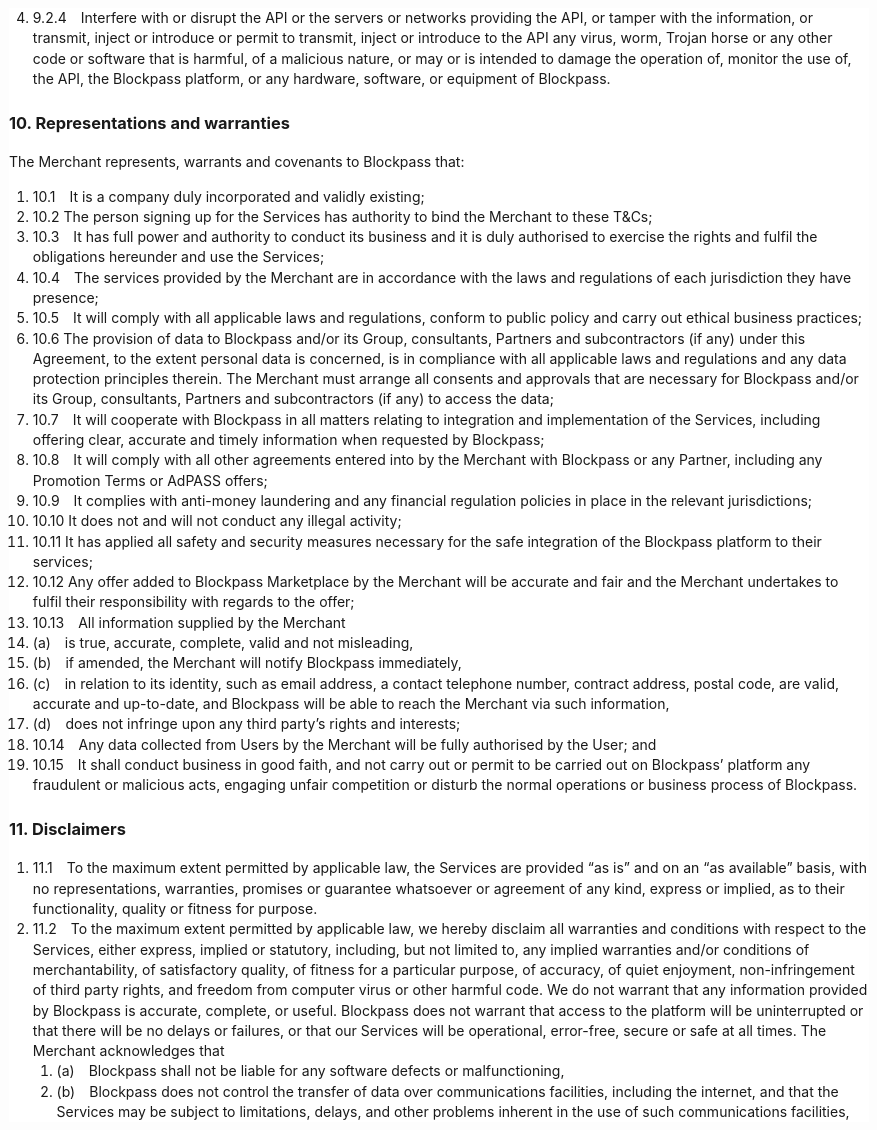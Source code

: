    4. 9.2.4 Interfere with or disrupt the API or the servers or networks providing the API, or tamper with the information, or transmit, inject or introduce or permit to transmit, inject or introduce to the API any virus, worm, Trojan horse or any other code or software that is harmful, of a malicious nature, or may or is intended to damage the operation of, monitor the use of, the API, the Blockpass platform, or any hardware, software, or equipment of Blockpass.

### 10. Representations and warranties

The Merchant represents, warrants and covenants to Blockpass that:

1. 10.1 It is a company duly incorporated and validly existing;
2. 10.2    The person signing up for the Services has authority to bind the Merchant to these T&Cs;
3. 10.3 It has full power and authority to conduct its business and it is duly authorised to exercise the rights and fulfil the obligations hereunder and use the Services;
4. 10.4 The services provided by the Merchant are in accordance with the laws and regulations of each jurisdiction they have presence;
5. 10.5 It will comply with all applicable laws and regulations, conform to public policy and carry out ethical business practices; 
6. 10.6   The provision of data to Blockpass and/or its Group, consultants, Partners and subcontractors (if any) under this Agreement, to the extent personal data is concerned, is in compliance with all applicable laws and regulations and any data protection principles therein. The Merchant must arrange all consents and approvals that are necessary for Blockpass and/or its Group, consultants, Partners and subcontractors (if any) to access the data;
7. 10.7 It will cooperate with Blockpass in all matters relating to integration and implementation of the Services, including offering clear, accurate and timely information when requested by Blockpass;
8. 10.8 It will comply with all other agreements entered into by the Merchant with Blockpass or any Partner, including any Promotion Terms or AdPASS offers;
9. 10.9 It complies with anti-money laundering and any financial regulation policies in place in the relevant jurisdictions;
10. 10.10  It does not and will not conduct any illegal activity;
11. 10.11  It has applied all safety and security measures necessary for the safe integration of the Blockpass platform to their services;
12. 10.12 Any offer added to Blockpass Marketplace by the Merchant will be accurate and fair and the Merchant undertakes to fulfil their responsibility with regards to the offer;
13. 10.13 All information supplied by the Merchant 
   1. (a) is true, accurate, complete, valid and not misleading, 
   2. (b) if amended, the Merchant will notify Blockpass immediately, 
   3. (c) in relation to its identity, such as email address, a contact telephone number, contract address, postal code, are valid, accurate and up-to-date, and Blockpass will be able to reach the Merchant via such information, 
   4. (d) does not infringe upon any third party’s rights and interests; 
14. 10.14 Any data collected from Users by the Merchant will be fully authorised by the User; and
15. 10.15 It shall conduct business in good faith, and not carry out or permit to be carried out on Blockpass’ platform any fraudulent or malicious acts, engaging unfair competition or disturb the normal operations or business process of Blockpass.

### 11. Disclaimers

1. 11.1 To the maximum extent permitted by applicable law, the Services are provided “as is” and on an “as available” basis, with no representations, warranties, promises or guarantee whatsoever or agreement of any kind, express or implied, as to their functionality, quality or fitness for purpose. 
2. 11.2 To the maximum extent permitted by applicable law, we hereby disclaim all warranties and conditions with respect to the Services, either express, implied or statutory, including, but not limited to, any implied warranties and/or conditions of merchantability, of satisfactory quality, of fitness for a particular purpose, of accuracy, of quiet enjoyment, non-infringement of third party rights, and freedom from computer virus or other harmful code. We do not warrant that any information provided by Blockpass is accurate, complete, or useful. Blockpass does not warrant that access to the platform will be uninterrupted or that there will be no delays or failures, or that our Services will be operational, error-free, secure or safe at all times. The Merchant acknowledges that 
   1. (a) Blockpass shall not be liable for any software defects or malfunctioning, 
   2. (b) Blockpass does not control the transfer of data over communications facilities, including the internet, and that the Services may be subject to limitations, delays, and other problems inherent in the use of such communications facilities, 